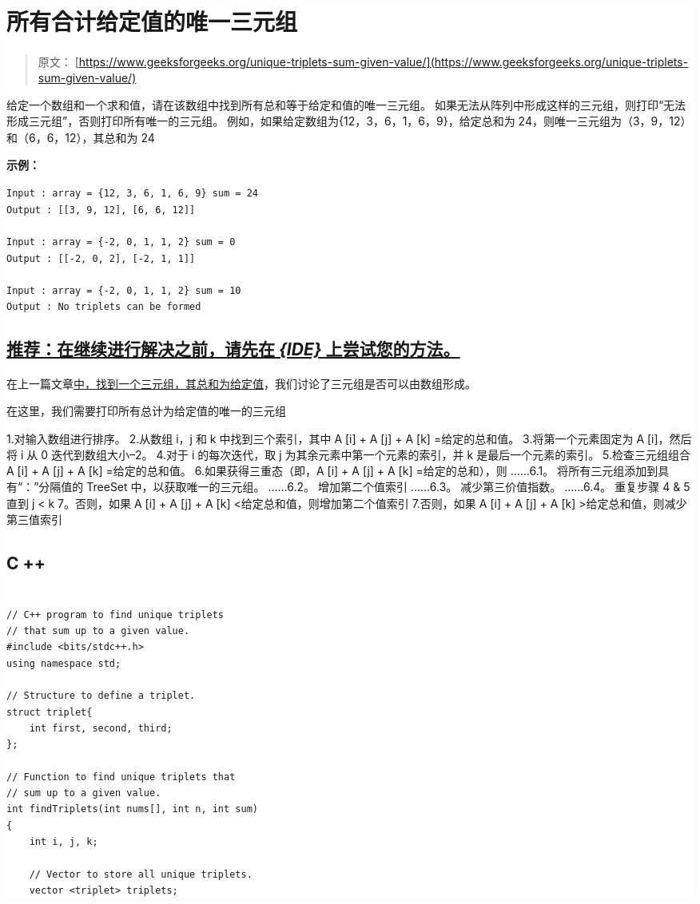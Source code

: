 # 所有合计给定值的唯一三元组

> 原文： [https://www.geeksforgeeks.org/unique-triplets-sum-given-value/](https://www.geeksforgeeks.org/unique-triplets-sum-given-value/)

给定一个数组和一个求和值，请在该数组中找到所有总和等于给定和值的唯一三元组。 如果无法从阵列中形成这样的三元组，则打印“无法形成三元组”，否则打印所有唯一的三元组。 例如，如果给定数组为{12，3，6，1，6，9}，给定总和为 24，则唯一三元组为（3，9，12）和（6，6，12），其总和为 24

**示例：**

```
Input : array = {12, 3, 6, 1, 6, 9} sum = 24
Output : [[3, 9, 12], [6, 6, 12]]

Input : array = {-2, 0, 1, 1, 2} sum = 0
Output : [[-2, 0, 2], [-2, 1, 1]]

Input : array = {-2, 0, 1, 1, 2} sum = 10
Output : No triplets can be formed

```

## [推荐：在继续进行解决之前，请先在 ***<u>{IDE}</u>*** 上尝试您的方法。](https://ide.geeksforgeeks.org/)

在上一篇文章[中，找到一个三元组，其总和为给定值](https://www.geeksforgeeks.org/find-a-triplet-that-sum-to-a-given-value/)，我们讨论了三元组是否可以由数组形成。

在这里，我们需要打印所有总计为给定值的唯一的三元组

1.对输入数组进行排序。
2.从数组 i，j 和 k 中找到三个索引，其中 A [i] + A [j] + A [k] =给定的总和值。
3.将第一个元素固定为 A [i]，然后将 i 从 0 迭代到数组大小–2。
4.对于 i 的每次迭代，取 j 为其余元素中第一个元素的索引，并 k 是最后一个元素的索引。
5.检查三元组组合 A [i] + A [j] + A [k] =给定的总和值。
6.如果获得三重态（即，A [i] + A [j] + A [k] =给定的总和），则
……6.1。 将所有三元组添加到具有“：”分隔值的 TreeSet 中，以获取唯一的三元组。
……6.2。 增加第二个值索引
……6.3。 减少第三价值指数。
……6.4。 重复步骤 4 & 5 直到 j < k
7。否则，如果 A [i] + A [j] + A [k] <给定总和值，则增加第二个值索引
7.否则，如果 A [i] + A [j] + A [k] >给定总和值，则减少第三值索引

## C ++

```

// C++ program to find unique triplets 
// that sum up to a given value. 
#include <bits/stdc++.h> 
using namespace std; 

// Structure to define a triplet. 
struct triplet{ 
    int first, second, third; 
}; 

// Function to find unique triplets that 
// sum up to a given value. 
int findTriplets(int nums[], int n, int sum) 
{ 
    int i, j, k; 

    // Vector to store all unique triplets. 
    vector <triplet> triplets; 
```